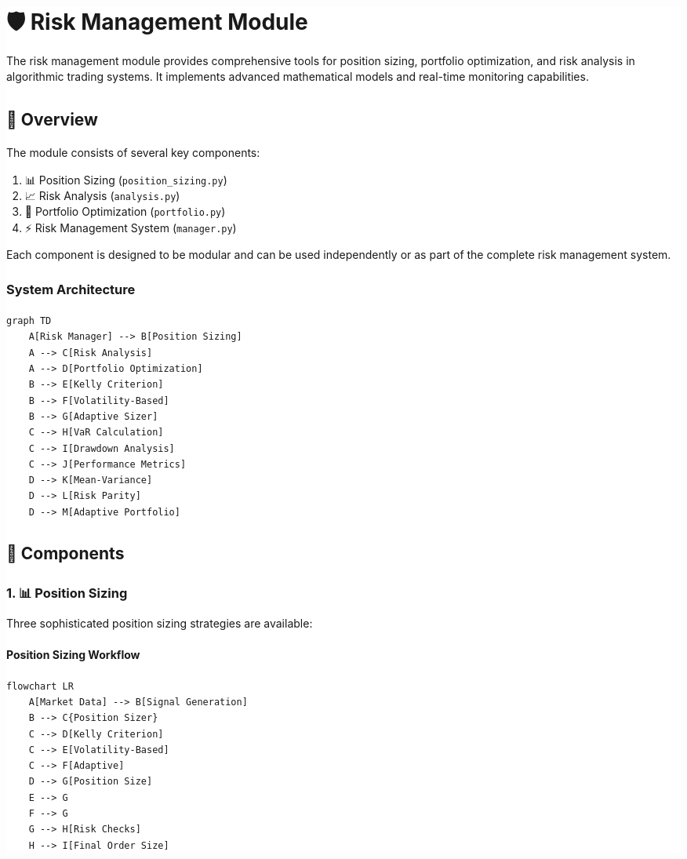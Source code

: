 # 🛡️ Risk Management Module

The risk management module provides comprehensive tools for position sizing, portfolio optimization, and risk analysis in algorithmic trading systems. It implements advanced mathematical models and real-time monitoring capabilities.

## 🎯 Overview

The module consists of several key components:

1. 📊 Position Sizing (`position_sizing.py`)
2. 📈 Risk Analysis (`analysis.py`)
3. 💼 Portfolio Optimization (`portfolio.py`)
4. ⚡ Risk Management System (`manager.py`)

Each component is designed to be modular and can be used independently or as part of the complete risk management system.

### System Architecture
```mermaid
graph TD
    A[Risk Manager] --> B[Position Sizing]
    A --> C[Risk Analysis]
    A --> D[Portfolio Optimization]
    B --> E[Kelly Criterion]
    B --> F[Volatility-Based]
    B --> G[Adaptive Sizer]
    C --> H[VaR Calculation]
    C --> I[Drawdown Analysis]
    C --> J[Performance Metrics]
    D --> K[Mean-Variance]
    D --> L[Risk Parity]
    D --> M[Adaptive Portfolio]
```

## 🔧 Components

### 1. 📊 Position Sizing

Three sophisticated position sizing strategies are available:

#### Position Sizing Workflow
```mermaid
flowchart LR
    A[Market Data] --> B[Signal Generation]
    B --> C{Position Sizer}
    C --> D[Kelly Criterion]
    C --> E[Volatility-Based]
    C --> F[Adaptive]
    D --> G[Position Size]
    E --> G
    F --> G
    G --> H[Risk Checks]
    H --> I[Final Order Size]
```

